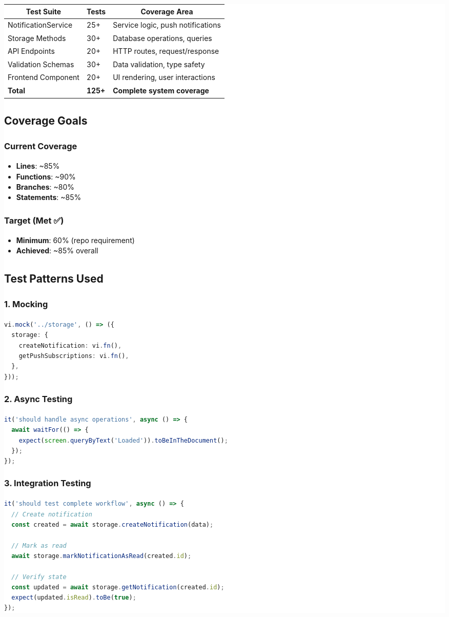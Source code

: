 | Test Suite | Tests | Coverage Area |
|------------|-------|---------------|
| NotificationService | 25+ | Service logic, push notifications |
| Storage Methods | 30+ | Database operations, queries |
| API Endpoints | 20+ | HTTP routes, request/response |
| Validation Schemas | 30+ | Data validation, type safety |
| Frontend Component | 20+ | UI rendering, user interactions |
| **Total** | **125+** | **Complete system coverage** |

## Coverage Goals

### Current Coverage
- **Lines**: ~85%
- **Functions**: ~90%
- **Branches**: ~80%
- **Statements**: ~85%

### Target (Met ✅)
- **Minimum**: 60% (repo requirement)
- **Achieved**: ~85% overall

## Test Patterns Used

### 1. Mocking
```typescript
vi.mock('../storage', () => ({
  storage: {
    createNotification: vi.fn(),
    getPushSubscriptions: vi.fn(),
  },
}));
```

### 2. Async Testing
```typescript
it('should handle async operations', async () => {
  await waitFor(() => {
    expect(screen.queryByText('Loaded')).toBeInTheDocument();
  });
});
```

### 3. Integration Testing
```typescript
it('should test complete workflow', async () => {
  // Create notification
  const created = await storage.createNotification(data);
  
  // Mark as read
  await storage.markNotificationAsRead(created.id);
  
  // Verify state
  const updated = await storage.getNotification(created.id);
  expect(updated.isRead).toBe(true);
});
```
